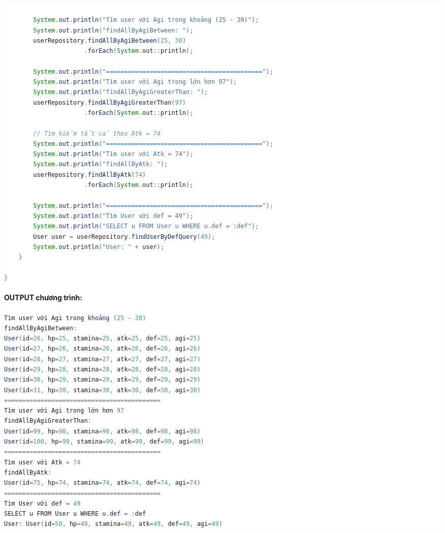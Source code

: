 ```java

        System.out.println("Tìm user với Agi trong khoảng (25 - 30)");
        System.out.println("findAllByAgiBetween: ");
        userRepository.findAllByAgiBetween(25, 30)
                      .forEach(System.out::println);

        System.out.println("===========================================");
        System.out.println("Tìm user với Agi trong lớn hơn 97");
        System.out.println("findAllByAgiGreaterThan: ");
        userRepository.findAllByAgiGreaterThan(97)
                      .forEach(System.out::println);

        // Tìm kiếm tất cả theo Atk = 74
        System.out.println("===========================================");
        System.out.println("Tìm user với Atk = 74");
        System.out.println("findAllByAtk: ");
        userRepository.findAllByAtk(74)
                      .forEach(System.out::println);

        System.out.println("===========================================");
        System.out.println("Tìm User với def = 49");
        System.out.println("SELECT u FROM User u WHERE u.def = :def");
        User user = userRepository.findUserByDefQuery(49);
        System.out.println("User: " + user);
    }

}

```

#### OUTPUT chương trình:

```java
Tìm user với Agi trong khoảng (25 - 30)
findAllByAgiBetween: 
User(id=26, hp=25, stamina=25, atk=25, def=25, agi=25)
User(id=27, hp=26, stamina=26, atk=26, def=26, agi=26)
User(id=28, hp=27, stamina=27, atk=27, def=27, agi=27)
User(id=29, hp=28, stamina=28, atk=28, def=28, agi=28)
User(id=30, hp=29, stamina=29, atk=29, def=29, agi=29)
User(id=31, hp=30, stamina=30, atk=30, def=30, agi=30)
===========================================
Tìm user với Agi trong lớn hơn 97
findAllByAgiGreaterThan: 
User(id=99, hp=98, stamina=98, atk=98, def=98, agi=98)
User(id=100, hp=99, stamina=99, atk=99, def=99, agi=99)
===========================================
Tìm user với Atk = 74
findAllByAtk: 
User(id=75, hp=74, stamina=74, atk=74, def=74, agi=74)
===========================================
Tìm User với def = 49
SELECT u FROM User u WHERE u.def = :def
User: User(id=50, hp=49, stamina=49, atk=49, def=49, agi=49)

```
